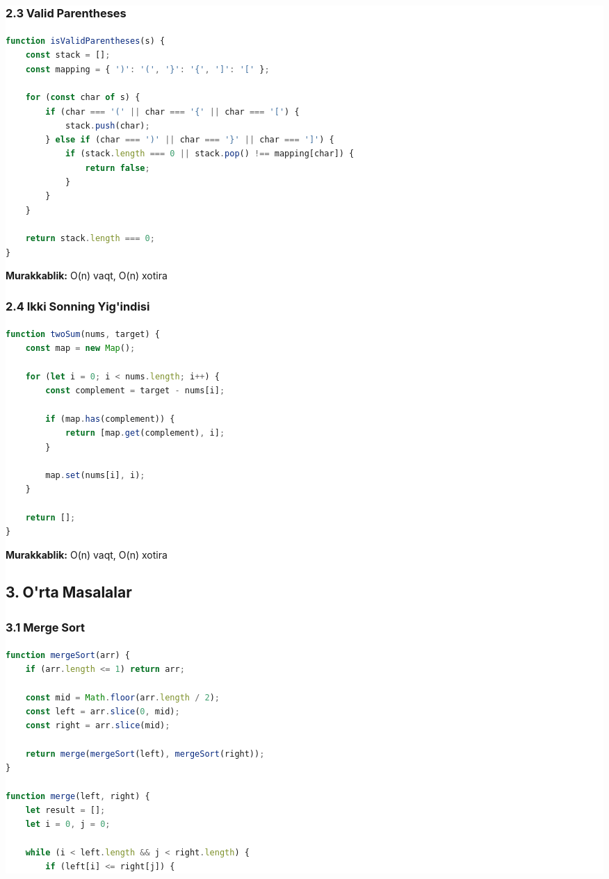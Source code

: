 ### 2.3 Valid Parentheses

```javascript
function isValidParentheses(s) {
    const stack = [];
    const mapping = { ')': '(', '}': '{', ']': '[' };
    
    for (const char of s) {
        if (char === '(' || char === '{' || char === '[') {
            stack.push(char);
        } else if (char === ')' || char === '}' || char === ']') {
            if (stack.length === 0 || stack.pop() !== mapping[char]) {
                return false;
            }
        }
    }
    
    return stack.length === 0;
}
```
**Murakkablik:** O(n) vaqt, O(n) xotira

### 2.4 Ikki Sonning Yig'indisi

```javascript
function twoSum(nums, target) {
    const map = new Map();
    
    for (let i = 0; i < nums.length; i++) {
        const complement = target - nums[i];
        
        if (map.has(complement)) {
            return [map.get(complement), i];
        }
        
        map.set(nums[i], i);
    }
    
    return [];
}
```
**Murakkablik:** O(n) vaqt, O(n) xotira

## 3. O'rta Masalalar

### 3.1 Merge Sort

```javascript
function mergeSort(arr) {
    if (arr.length <= 1) return arr;
    
    const mid = Math.floor(arr.length / 2);
    const left = arr.slice(0, mid);
    const right = arr.slice(mid);
    
    return merge(mergeSort(left), mergeSort(right));
}

function merge(left, right) {
    let result = [];
    let i = 0, j = 0;
    
    while (i < left.length && j < right.length) {
        if (left[i] <= right[j]) {
```
